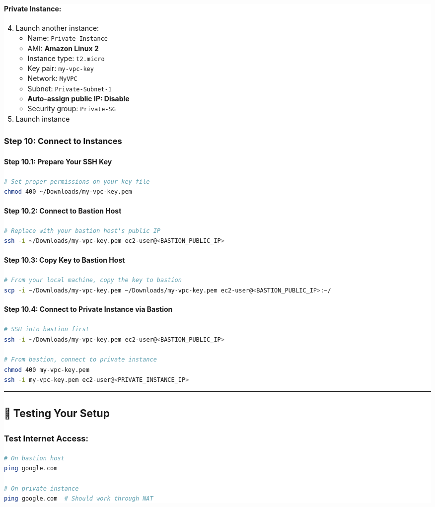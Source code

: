 #### Private Instance:
4. Launch another instance:
   - Name: `Private-Instance`
   - AMI: **Amazon Linux 2**
   - Instance type: `t2.micro`
   - Key pair: `my-vpc-key`
   - Network: `MyVPC`
   - Subnet: `Private-Subnet-1`
   - **Auto-assign public IP: Disable**
   - Security group: `Private-SG`
5. Launch instance

### Step 10: Connect to Instances

#### Step 10.1: Prepare Your SSH Key
```bash
# Set proper permissions on your key file
chmod 400 ~/Downloads/my-vpc-key.pem
```

#### Step 10.2: Connect to Bastion Host
```bash
# Replace with your bastion host's public IP
ssh -i ~/Downloads/my-vpc-key.pem ec2-user@<BASTION_PUBLIC_IP>
```

#### Step 10.3: Copy Key to Bastion Host
```bash
# From your local machine, copy the key to bastion
scp -i ~/Downloads/my-vpc-key.pem ~/Downloads/my-vpc-key.pem ec2-user@<BASTION_PUBLIC_IP>:~/
```

#### Step 10.4: Connect to Private Instance via Bastion
```bash
# SSH into bastion first
ssh -i ~/Downloads/my-vpc-key.pem ec2-user@<BASTION_PUBLIC_IP>

# From bastion, connect to private instance
chmod 400 my-vpc-key.pem
ssh -i my-vpc-key.pem ec2-user@<PRIVATE_INSTANCE_IP>
```

---

## 🧪 Testing Your Setup

### Test Internet Access:
```bash
# On bastion host
ping google.com

# On private instance  
ping google.com  # Should work through NAT
```
